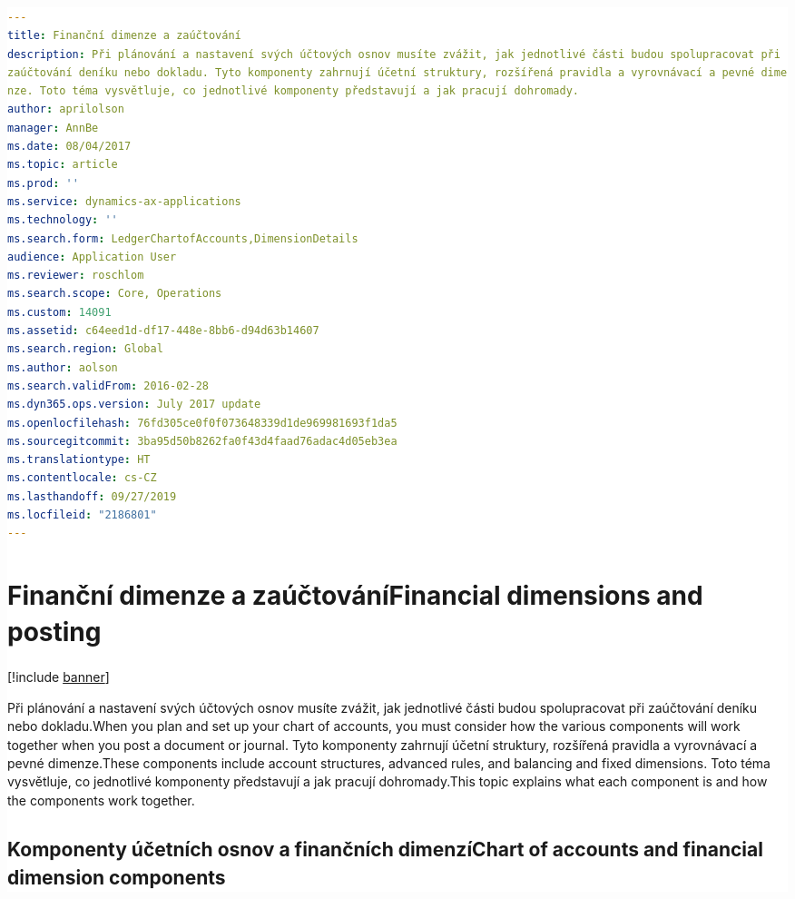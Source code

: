 ```yaml
---
title: Finanční dimenze a zaúčtování
description: Při plánování a nastavení svých účtových osnov musíte zvážit, jak jednotlivé části budou spolupracovat při zaúčtování deníku nebo dokladu. Tyto komponenty zahrnují účetní struktury, rozšířená pravidla a vyrovnávací a pevné dimenze. Toto téma vysvětluje, co jednotlivé komponenty představují a jak pracují dohromady.
author: aprilolson
manager: AnnBe
ms.date: 08/04/2017
ms.topic: article
ms.prod: ''
ms.service: dynamics-ax-applications
ms.technology: ''
ms.search.form: LedgerChartofAccounts,DimensionDetails
audience: Application User
ms.reviewer: roschlom
ms.search.scope: Core, Operations
ms.custom: 14091
ms.assetid: c64eed1d-df17-448e-8bb6-d94d63b14607
ms.search.region: Global
ms.author: aolson
ms.search.validFrom: 2016-02-28
ms.dyn365.ops.version: July 2017 update
ms.openlocfilehash: 76fd305ce0f0f073648339d1de969981693f1da5
ms.sourcegitcommit: 3ba95d50b8262fa0f43d4faad76adac4d05eb3ea
ms.translationtype: HT
ms.contentlocale: cs-CZ
ms.lasthandoff: 09/27/2019
ms.locfileid: "2186801"
---
```

# <a name="financial-dimensions-and-posting"></a><span data-ttu-id="e26f4-105">Finanční dimenze a zaúčtování</span><span class="sxs-lookup"><span data-stu-id="e26f4-105">Financial dimensions and posting</span></span> 

[!include [banner](../includes/banner.md)]

<span data-ttu-id="e26f4-106">Při plánování a nastavení svých účtových osnov musíte zvážit, jak jednotlivé části budou spolupracovat při zaúčtování deníku nebo dokladu.</span><span class="sxs-lookup"><span data-stu-id="e26f4-106">When you plan and set up your chart of accounts, you must consider how the various components will work together when you post a document or journal.</span></span> <span data-ttu-id="e26f4-107">Tyto komponenty zahrnují účetní struktury, rozšířená pravidla a vyrovnávací a pevné dimenze.</span><span class="sxs-lookup"><span data-stu-id="e26f4-107">These components include account structures, advanced rules, and balancing and fixed dimensions.</span></span> <span data-ttu-id="e26f4-108">Toto téma vysvětluje, co jednotlivé komponenty představují a jak pracují dohromady.</span><span class="sxs-lookup"><span data-stu-id="e26f4-108">This topic explains what each component is and how the components work together.</span></span>

## <a name="chart-of-accounts-and-financial-dimension-components"></a><span data-ttu-id="e26f4-109">Komponenty účetních osnov a finančních dimenzí</span><span class="sxs-lookup"><span data-stu-id="e26f4-109">Chart of accounts and financial dimension components</span></span>
